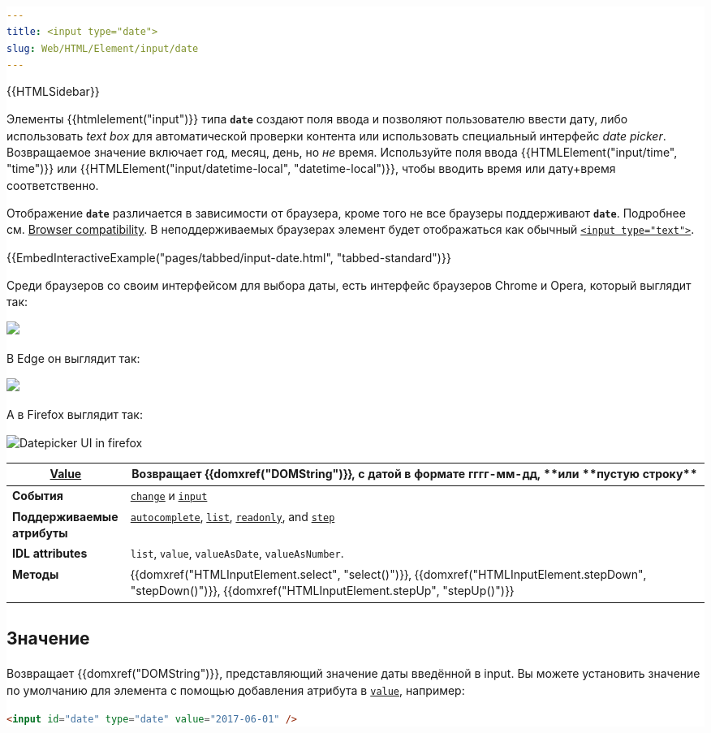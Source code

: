 ```yaml
---
title: <input type="date">
slug: Web/HTML/Element/input/date
---
```


{{HTMLSidebar}}

Элементы {{htmlelement("input")}} типа **`date`** создают поля ввода и позволяют пользователю ввести дату, либо использовать _text box_ для автоматической проверки контента или использовать специальный интерфейс _date picker_. Возвращаемое значение включает год, месяц, день, но _не_ время. Используйте поля ввода {{HTMLElement("input/time", "time")}} или {{HTMLElement("input/datetime-local", "datetime-local")}}, чтобы вводить время или дату+время соответственно.

Отображение **`date`** различается в зависимости от браузера, кроме того не все браузеры поддерживают **`date`**. Подробнее см. [Browser compatibility](#browser_compatibility). В неподдерживаемых браузерах элемент будет отображаться как обычный [`<input type="text">`](/ru/docs/Web/HTML/Element/input/text).

{{EmbedInteractiveExample("pages/tabbed/input-date.html", "tabbed-standard")}}

Среди браузеров со своим интерфейсом для выбора даты, есть интерфейс браузеров Chrome и Opera, который выглядит так:

![](date-picker-chrome.png)

В Edge он выглядит так:

![](date-picker-edge.png)

А в Firefox выглядит так:

![Datepicker UI in firefox](firefox_datepicker.png)

| [Value](#value)             | Возвращает {{domxref("DOMString")}}, с датой в формате **гггг-мм-дд**, **или **пустую строку\*\*                                                                                                                           |
| --------------------------- | -------------------------------------------------------------------------------------------------------------------------------------------------------------------------------------------------------------------------- |
| **События**                 | [`change`](/ru/docs/Web/API/HTMLElement/change_event) и [`input`](/ru/docs/Web/API/Element/input_event)                                                                                                                                              |
| **Поддерживаемые атрибуты** | [`autocomplete`](/ru/docs/Web/HTML/Element/input#autocomplete), [`list`](/ru/docs/Web/HTML/Element/input#list), [`readonly`](/ru/docs/Web/HTML/Element/input#readonly), and [`step`](/ru/docs/Web/HTML/Element/input#step) |
| **IDL attributes**          | `list`, `value`, `valueAsDate`, `valueAsNumber`.                                                                                                                                                                           |
| **Методы**                  | {{domxref("HTMLInputElement.select", "select()")}}, {{domxref("HTMLInputElement.stepDown", "stepDown()")}}, {{domxref("HTMLInputElement.stepUp", "stepUp()")}}                                                             |

## Значение

Возвращает {{domxref("DOMString")}}, представляющий значение даты введённой в input. Вы можете установить значение по умолчанию для элемента с помощью добавления атрибута в [`value`](/ru/docs/Web/HTML/Element/input#value), например:

```html
<input id="date" type="date" value="2017-06-01" />
```

